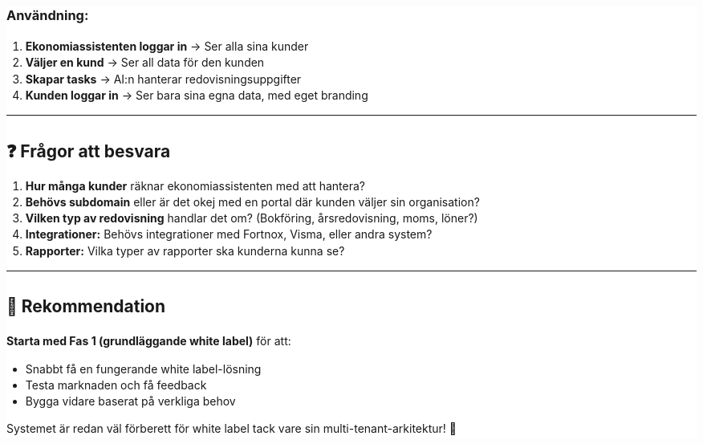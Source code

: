 ```typescript
```

### Användning:
1. **Ekonomiassistenten loggar in** → Ser alla sina kunder
2. **Väljer en kund** → Ser all data för den kunden
3. **Skapar tasks** → AI:n hanterar redovisningsuppgifter
4. **Kunden loggar in** → Ser bara sina egna data, med eget branding

---

## ❓ Frågor att besvara

1. **Hur många kunder** räknar ekonomiassistenten med att hantera?
2. **Behövs subdomain** eller är det okej med en portal där kunden väljer sin organisation?
3. **Vilken typ av redovisning** handlar det om? (Bokföring, årsredovisning, moms, löner?)
4. **Integrationer:** Behövs integrationer med Fortnox, Visma, eller andra system?
5. **Rapporter:** Vilka typer av rapporter ska kunderna kunna se?

---

## 🎯 Rekommendation

**Starta med Fas 1 (grundläggande white label)** för att:
- Snabbt få en fungerande white label-lösning
- Testa marknaden och få feedback
- Bygga vidare baserat på verkliga behov

Systemet är redan väl förberett för white label tack vare sin multi-tenant-arkitektur! 🚀

